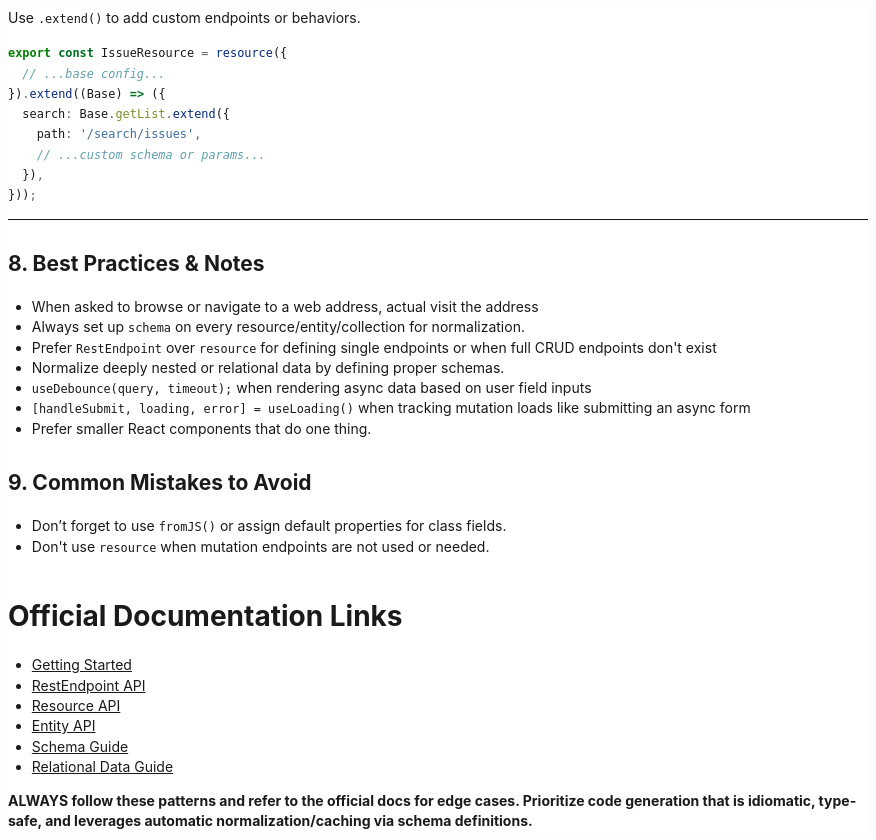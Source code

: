 Use `.extend()` to add custom endpoints or behaviors.

```typescript
export const IssueResource = resource({
  // ...base config...
}).extend((Base) => ({
  search: Base.getList.extend({
    path: '/search/issues',
    // ...custom schema or params...
  }),
}));
```

---

## 8. Best Practices & Notes

- When asked to browse or navigate to a web address, actual visit the address
- Always set up `schema` on every resource/entity/collection for normalization.
- Prefer `RestEndpoint` over `resource` for defining single endpoints or when full CRUD endpoints don't exist
- Normalize deeply nested or relational data by defining proper schemas.
- `useDebounce(query, timeout);` when rendering async data based on user field inputs
- `[handleSubmit, loading, error] = useLoading()` when tracking mutation loads like submitting an async form
- Prefer smaller React components that do one thing.

## 9. Common Mistakes to Avoid

- Don’t forget to use `fromJS()` or assign default properties for class fields.
- Don't use `resource` when mutation endpoints are not used or needed.

# Official Documentation Links

- [Getting Started](https://dataclient.io/docs/getting-started/resource)
- [RestEndpoint API](https://dataclient.io/rest/api/RestEndpoint)
- [Resource API](https://dataclient.io/rest/api/resource)
- [Entity API](https://dataclient.io/rest/api/Entity)
- [Schema Guide](https://dataclient.io/rest/api/schema#schema-overview)
- [Relational Data Guide](https://dataclient.io/rest/guides/relational-data)

**ALWAYS follow these patterns and refer to the official docs for edge cases. Prioritize code generation that is idiomatic, type-safe, and leverages automatic normalization/caching via schema definitions.**